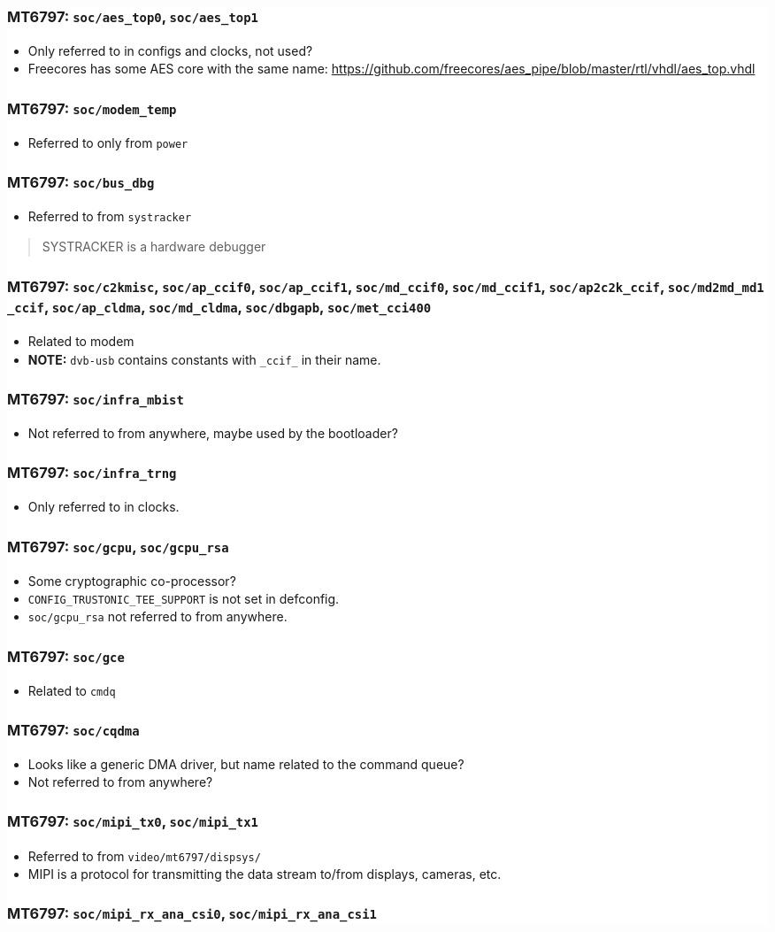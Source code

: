 ### MT6797: `soc/aes_top0`, `soc/aes_top1`

- Only referred to in configs and clocks, not used?
- Freecores has some AES core with the same name: https://github.com/freecores/aes_pipe/blob/master/rtl/vhdl/aes_top.vhdl


### MT6797: `soc/modem_temp`

- Referred to only from `power`

### MT6797: `soc/bus_dbg`

- Referred to from `systracker`
> SYSTRACKER is a hardware debugger


### MT6797: `soc/c2kmisc`, `soc/ap_ccif0`, `soc/ap_ccif1`, `soc/md_ccif0`, `soc/md_ccif1`, `soc/ap2c2k_ccif`, `soc/md2md_md1_ccif`, `soc/ap_cldma`, `soc/md_cldma`, `soc/dbgapb`, `soc/met_cci400`

- Related to modem
- **NOTE:** `dvb-usb` contains constants with `_ccif_` in their name.

### MT6797: `soc/infra_mbist`

- Not referred to from anywhere, maybe used by the bootloader?

### MT6797: `soc/infra_trng`

- Only referred to in clocks.

### MT6797: `soc/gcpu`, `soc/gcpu_rsa`

- Some cryptographic co-processor?
- `CONFIG_TRUSTONIC_TEE_SUPPORT` is not set in defconfig.
- `soc/gcpu_rsa` not referred to from anywhere.

### MT6797: `soc/gce`

- Related to `cmdq`

### MT6797: `soc/cqdma`

- Looks like a generic DMA driver, but name related to the command queue?
- Not referred to from anywhere?

### MT6797: `soc/mipi_tx0`, `soc/mipi_tx1`

- Referred to from `video/mt6797/dispsys/`
- MIPI is a protocol for transmitting the data stream to/from displays, cameras, etc.

### MT6797: `soc/mipi_rx_ana_csi0`, `soc/mipi_rx_ana_csi1`
